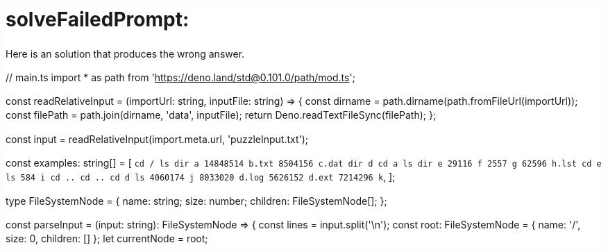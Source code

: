 

# solveFailedPrompt:

Here is an solution that produces the wrong answer.

// main.ts
import * as path from 'https://deno.land/std@0.101.0/path/mod.ts';

const readRelativeInput = (importUrl: string, inputFile: string) => {
  const dirname = path.dirname(path.fromFileUrl(importUrl));
  const filePath = path.join(dirname, 'data', inputFile);
  return Deno.readTextFileSync(filePath);
};

const input = readRelativeInput(import.meta.url, 'puzzleInput.txt');

const examples: string[] = [
  `cd /
ls
dir a
14848514 b.txt
8504156 c.dat
dir d
cd a
ls
dir e
29116 f
2557 g
62596 h.lst
cd e
ls
584 i
cd ..
cd ..
cd d
ls
4060174 j
8033020 d.log
5626152 d.ext
7214296 k`,
];

type FileSystemNode = {
  name: string;
  size: number;
  children: FileSystemNode[];
};

const parseInput = (input: string): FileSystemNode => {
  const lines = input.split('\n');
  const root: FileSystemNode = { name: '/', size: 0, children: [] };
  let currentNode = root;

